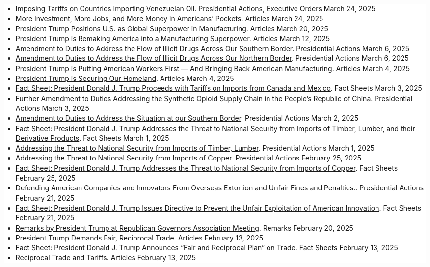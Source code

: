 - [Imposing Tariffs on Countries Importing Venezuelan Oil](https://www.whitehouse.gov/presidential-actions/2025/03/imposing-tariffs-on-countries-importing-venezuelan-oil/). Presidential Actions, Executive Orders March 24, 2025
- [More Investment, More Jobs, and More Money in Americans’ Pockets](https://www.whitehouse.gov/articles/2025/03/more-investment-more-jobs-and-more-money-in-americans-pockets/). Articles March 24, 2025
- [President Trump Positions U.S. as Global Superpower in Manufacturing](https://www.whitehouse.gov/articles/2025/03/president-trump-positions-u-s-as-global-superpower-in-manufacturing/). Articles March 20, 2025
- [President Trump is Remaking America into a Manufacturing Superpower](https://www.whitehouse.gov/articles/2025/03/president-trump-is-remaking-america-into-a-manufacturing-superpower/). Articles March 12, 2025
- [Amendment to Duties to Address the Flow of Illicit Drugs Across Our Southern Border](https://www.whitehouse.gov/presidential-actions/2025/03/amendment-to-duties-to-address-the-flow-of-illicit-drugs-across-our-southern-border/). Presidential Actions March 6, 2025
- [Amendment to Duties to Address the Flow of Illicit Drugs Across Our Northern Border](https://www.whitehouse.gov/presidential-actions/2025/03/amendment-to-duties-to-address-the-flow-of-illicit-drugs-across-our-northern-border-0c3c/). Presidential Actions March 6, 2025
- [President Trump is Putting American Workers First — And Bringing Back American Manufacturing](https://www.whitehouse.gov/articles/2025/03/president-trump-is-putting-american-workers-first-and-bringing-back-american-manufacturing/). Articles March 4, 2025
- [President Trump is Securing Our Homeland](https://www.whitehouse.gov/articles/2025/03/president-trump-is-securing-our-homeland/). Articles March 4, 2025
- [Fact Sheet: President Donald J. Trump Proceeds with Tariffs on Imports from Canada and Mexico](https://www.whitehouse.gov/fact-sheets/2025/03/fact-sheet-president-donald-j-trump-proceeds-with-tariffs-on-imports-from-canada-and-mexico/). Fact Sheets March 3, 2025
- [Further Amendment to Duties Addressing the Synthetic Opioid Supply Chain in the People’s Republic of China](https://www.whitehouse.gov/presidential-actions/2025/03/further-amendment-to-duties-addressing-the-synthetic-opioid-supply-chain-in-the-peoples-republic-of-china/). Presidential Actions March 3, 2025
- [Amendment to Duties to Address the Situation at our Southern Border](https://www.whitehouse.gov/presidential-actions/2025/03/amendment-to-duties-to-address-the-situation-at-our-southern-border/). Presidential Actions March 2, 2025
- [Fact Sheet: President Donald J. Trump Addresses the Threat to National Security from Imports of Timber, Lumber, and their Derivative Products](https://www.whitehouse.gov/fact-sheets/2025/03/fact-sheet-president-donald-j-trump-addresses-the-threat-to-national-security-from-imports-of-timber-lumber-and-their-derivative-products/). Fact Sheets March 1, 2025
- [Addressing the Threat to National Security from Imports of Timber, Lumber](https://www.whitehouse.gov/presidential-actions/2025/03/addressing-the-threat-to-national-security-from-imports-of-timber-lumber/). Presidential Actions March 1, 2025
- [Addressing the Threat to National Security from Imports of Copper](https://www.whitehouse.gov/presidential-actions/2025/02/addressing-the-threat-to-nationalsecurity-from-imports-of-copper/). Presidential Actions February 25, 2025
- [Fact Sheet: President Donald J. Trump Addresses the Threat to National Security from Imports of Copper](https://www.whitehouse.gov/fact-sheets/2025/02/fact-sheet-president-donald-j-trump-addresses-the-threat-to-national-security-from-imports-of-copper/). Fact Sheets February 25, 2025
- [Defending American Companies and Innovators From Overseas Extortion and Unfair Fines and Penalties](https://www.whitehouse.gov/presidential-actions/2025/02/defending-american-companies-and-innovators-from-overseas-extortion-and-unfair-fines-and-penalties/).. Presidential Actions February 21, 2025
- [Fact Sheet: President Donald J. Trump Issues Directive to Prevent the Unfair Exploitation of American Innovation](https://www.whitehouse.gov/fact-sheets/2025/02/fact-sheet-president-donald-j-trump-issues-directive-to-prevent-the-unfair-exploitation-of-american-innovation/). Fact Sheets February 21, 2025
- [Remarks by President Trump at Republican Governors Association Meeting](https://www.whitehouse.gov/remarks/2025/02/remarks-by-president-trump-at-republican-governors-association-meeting/). Remarks February 20, 2025
- [President Trump Demands Fair, Reciprocal Trade](https://www.whitehouse.gov/articles/2025/02/president-trump-demands-fair-reciprocal-trade/). Articles February 13, 2025
- [Fact Sheet: President Donald J. Trump Announces “Fair and Reciprocal Plan” on Trade](https://www.whitehouse.gov/fact-sheets/2025/02/fact-sheet-president-donald-j-trump-announces-fair-and-reciprocal-plan-on-trade/). Fact Sheets February 13, 2025
- [Reciprocal Trade and Tariffs](https://www.whitehouse.gov/articles/2025/02/reciprocal-trade-and-tariffs/). Articles February 13, 2025